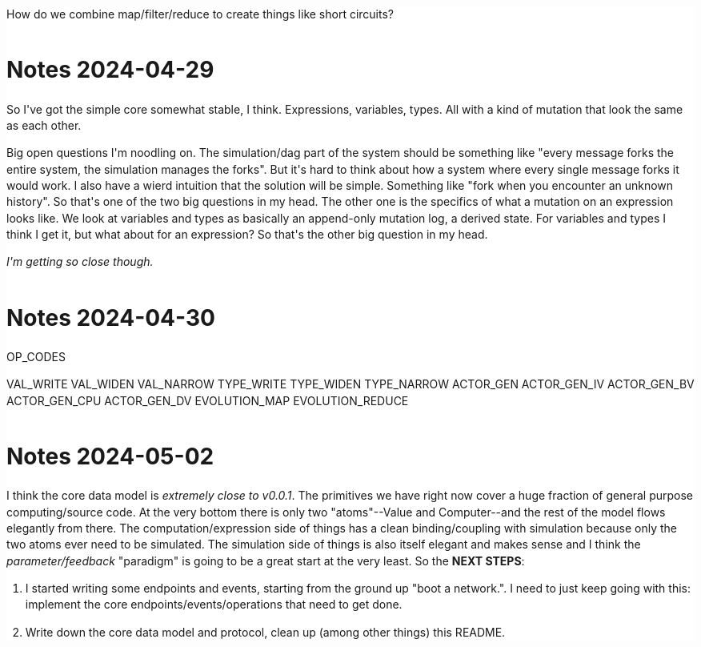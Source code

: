 How do we combine map/filter/reduce to create things like short circuits?

# Notes 2024-04-29

So I've got the simple core somewhat stable, I think. Expressions, variables, types. All with a kind of mutation that look the same as each other.

Big open questions I'm noodling on. The simulation/dag part of the system should be something like "every message forks the entire system, the simulation manages the forks". But it's hard to think about how a system where every single message forks it would work. I also have a wierd intuition that the solution will be simple. Something like "fork when you encounter an unknown history". So that's one of the two big questions in my head. The other one is the specifics of what a mutation on an expression looks like. We look at variables and types as basically an append-only mutation log, a derived state. For variables and types I think I get it, but what about for an expression? So that's the other big question in my head.

_I'm getting so close though._

# Notes 2024-04-30

OP_CODES

VAL_WRITE
VAL_WIDEN
VAL_NARROW
TYPE_WRITE
TYPE_WIDEN
TYPE_NARROW
ACTOR_GEN
ACTOR_GEN_IV
ACTOR_GEN_BV
ACTOR_GEN_CPU
ACTOR_GEN_DV
EVOLUTION_MAP
EVOLUTION_REDUCE

# Notes 2024-05-02

I think the core data model is _extremely close to v0.0.1_. The primitives we have right now cover a huge fraction of general purpose computing/source code. At the very bottom there is only two "atoms"--Value and Computer--and the rest of the model flows elegantly from there. The computation/expression side of things has a clean binding/coupling with simulation because only the two atoms ever need to be simulated. The simulation side of things is also itself elegant and makes sense and I think the _parameter/feedback_ "paradigm" is going to be a great start at the very least. So the __NEXT STEPS__:

1. I started writing some endpoints and events, starting from the ground up "boot a network.". I need to just keep going with this: implement the core endpoints/events/operations that need to get done.

2. Write down the core data model and protocol, clean up (among other things) this README.
